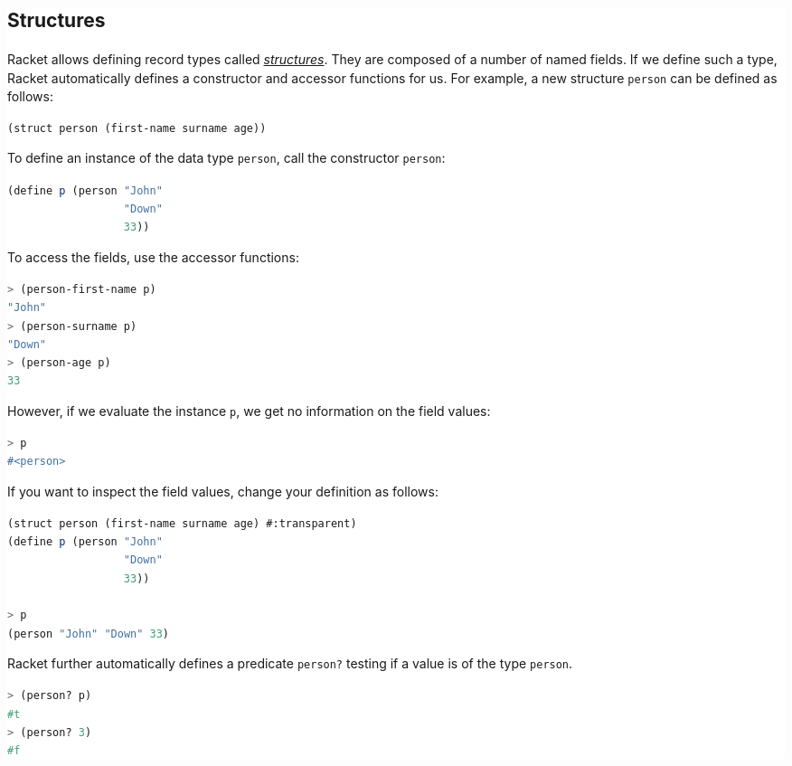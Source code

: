 ## Structures

Racket allows defining record types called [*structures*](https://docs.racket-lang.org/reference/structures.html). They are composed of a number of named fields. If we define such a type, Racket automatically defines a constructor and accessor functions for us. For example, a new structure `person` can be defined as follows:

```scheme
(struct person (first-name surname age))
```
To define an instance of the data type `person`, call the constructor `person`:
```scheme
(define p (person "John"
                  "Down"
                  33))
```
To access the fields, use the accessor functions:
```scheme
> (person-first-name p) 
"John"
> (person-surname p) 
"Down"
> (person-age p) 
33
```
However, if we evaluate the instance `p`, we get no information on the field values:
```scheme
> p
#<person>
```
If you want to inspect the field values, change your definition as follows:
```scheme
(struct person (first-name surname age) #:transparent)
(define p (person "John"
                  "Down"
                  33))
  
> p
(person "John" "Down" 33)
```
Racket further automatically defines a predicate `person?` testing if a value is of the type `person`.
```scheme
> (person? p) 
#t
> (person? 3) 
#f
```
